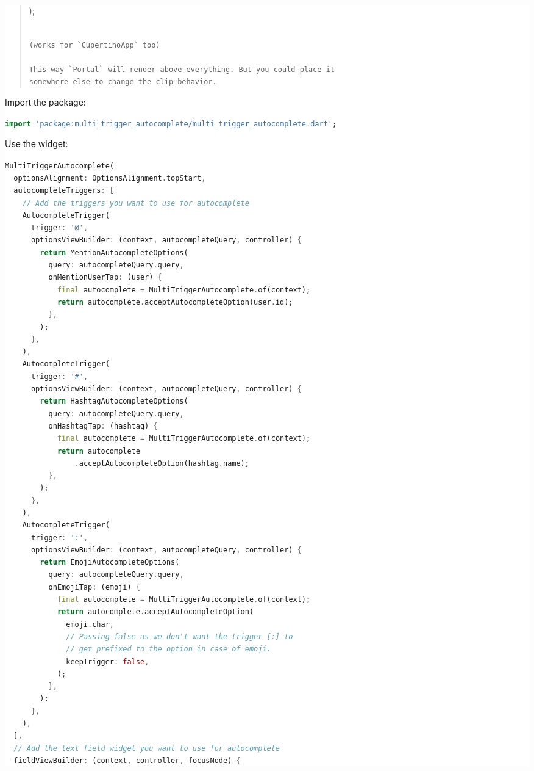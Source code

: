 > );
> ```
>
> (works for `CupertinoApp` too)
>
> This way `Portal` will render above everything. But you could place it
> somewhere else to change the clip behavior.

Import the package:

```dart
import 'package:multi_trigger_autocomplete/multi_trigger_autocomplete.dart';
```

Use the widget:

```dart
MultiTriggerAutocomplete(
  optionsAlignment: OptionsAlignment.topStart,
  autocompleteTriggers: [
    // Add the triggers you want to use for autocomplete
    AutocompleteTrigger(
      trigger: '@',
      optionsViewBuilder: (context, autocompleteQuery, controller) {
        return MentionAutocompleteOptions(
          query: autocompleteQuery.query,
          onMentionUserTap: (user) {
            final autocomplete = MultiTriggerAutocomplete.of(context);
            return autocomplete.acceptAutocompleteOption(user.id);
          },
        );
      },
    ),
    AutocompleteTrigger(
      trigger: '#',
      optionsViewBuilder: (context, autocompleteQuery, controller) {
        return HashtagAutocompleteOptions(
          query: autocompleteQuery.query,
          onHashtagTap: (hashtag) {
            final autocomplete = MultiTriggerAutocomplete.of(context);
            return autocomplete
                .acceptAutocompleteOption(hashtag.name);
          },
        );
      },
    ),
    AutocompleteTrigger(
      trigger: ':',
      optionsViewBuilder: (context, autocompleteQuery, controller) {
        return EmojiAutocompleteOptions(
          query: autocompleteQuery.query,
          onEmojiTap: (emoji) {
            final autocomplete = MultiTriggerAutocomplete.of(context);
            return autocomplete.acceptAutocompleteOption(
              emoji.char,
              // Passing false as we don't want the trigger [:] to
              // get prefixed to the option in case of emoji.
              keepTrigger: false,
            );
          },
        );
      },
    ),
  ],
  // Add the text field widget you want to use for autocomplete
  fieldViewBuilder: (context, controller, focusNode) {
```